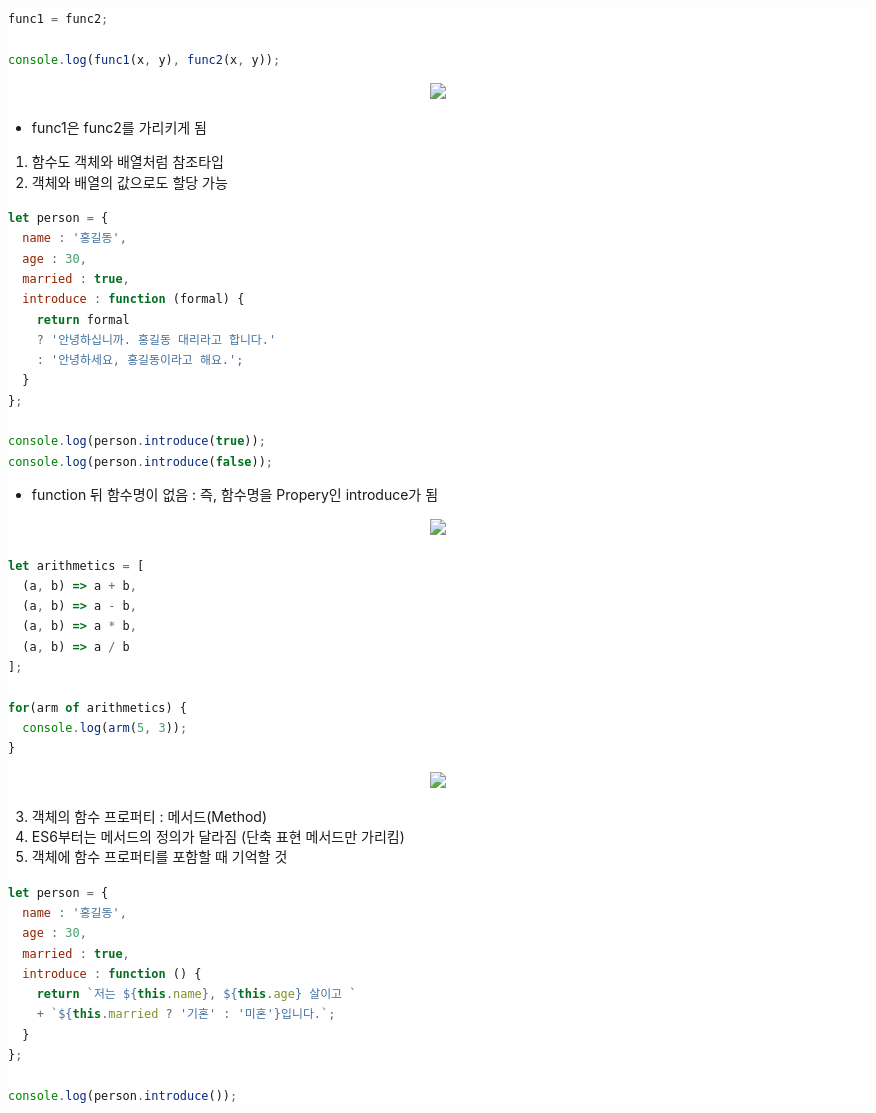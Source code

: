 ```js
func1 = func2;

console.log(func1(x, y), func2(x, y));
```
<div align="center">
<img src="https://github.com/sooyounghan/Web/assets/34672301/90a65e05-2609-4284-b5e2-88101222307f">
</div>

  - func1은 func2를 가리키게 됨
    
1. 함수도 객체와 배열처럼 참조타입
2. 객체와 배열의 값으로도 할당 가능
```js
let person = {
  name : '홍길동',
  age : 30,
  married : true,
  introduce : function (formal) {
    return formal
    ? '안녕하십니까. 홍길동 대리라고 합니다.'
    : '안녕하세요, 홍길동이라고 해요.';
  }
};

console.log(person.introduce(true));
console.log(person.introduce(false));
```
  - function 뒤 함수명이 없음 : 즉, 함수명을 Propery인 introduce가 됨
<div align="center">
<img src="https://github.com/sooyounghan/Web/assets/34672301/2bdefa38-c0d9-410b-b5ed-443c56614baf">
</div>

```js
let arithmetics = [
  (a, b) => a + b,
  (a, b) => a - b,
  (a, b) => a * b,
  (a, b) => a / b
];

for(arm of arithmetics) {
  console.log(arm(5, 3));
}
```
<div align="center">
<img src="https://github.com/sooyounghan/Web/assets/34672301/8f433c56-0d0b-49d8-9333-1da7b0376bdb">
</div>

3. 객체의 함수 프로퍼티 : 메서드(Method)
4. ES6부터는 메서드의 정의가 달라짐 (단축 표현 메서드만 가리킴)
5. 객체에 함수 프로퍼티를 포함할 때 기억할 것
```js
let person = {
  name : '홍길동',
  age : 30,
  married : true,
  introduce : function () {
    return `저는 ${this.name}, ${this.age} 살이고 `
    + `${this.married ? '기혼' : '미혼'}입니다.`;
  }
};

console.log(person.introduce());
```